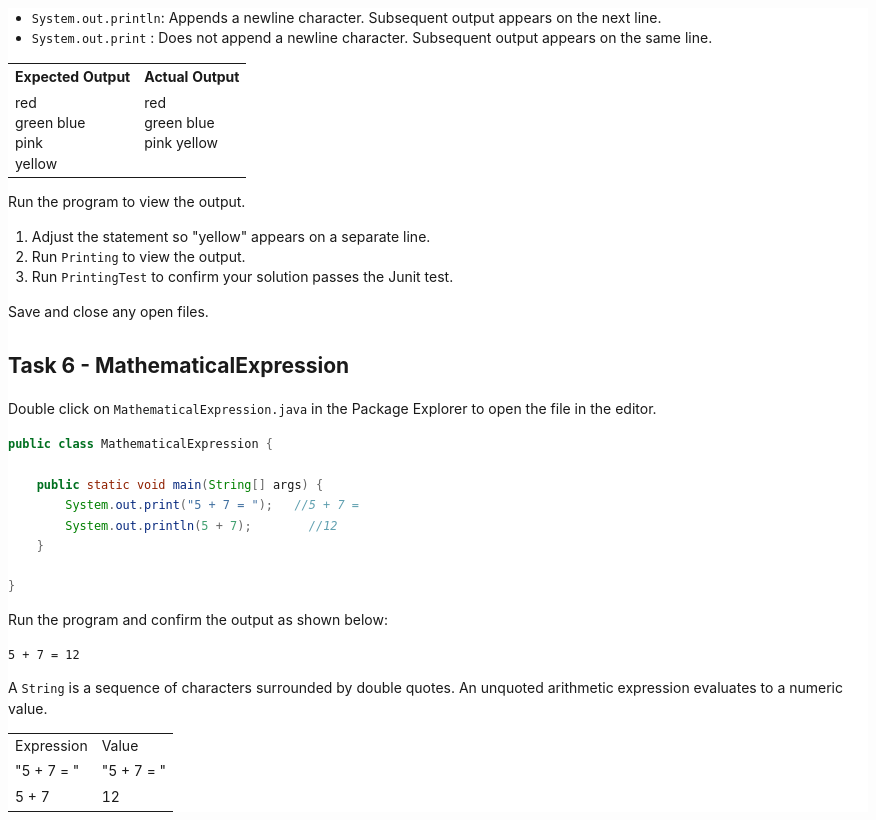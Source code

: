 - `System.out.println`: Appends a newline character. Subsequent output appears on the next line.	
- `System.out.print` : Does not append a newline character. Subsequent output appears on the same line. 

<table>
<tr>
<th>Expected Output</th>
<th>Actual Output</th>
</tr>
<tr>
<td>red <br>green blue <br>pink <br>yellow</td>
<td>red <br>green blue <br>pink yellow<br><br></td>
</tr>
</table>

Run the program to view the output.


1. Adjust the statement so "yellow" appears on a separate line.
2. Run `Printing` to view the output.
3. Run `PrintingTest` to confirm your solution passes the Junit test.  

Save and close any open files.
 


## Task 6 - MathematicalExpression

Double click on `MathematicalExpression.java` in the Package Explorer to open the file in the editor.  


```java
public class MathematicalExpression {
	
	public static void main(String[] args) {
		System.out.print("5 + 7 = ");   //5 + 7 =
		System.out.println(5 + 7);        //12
	}

}
```

Run the program and confirm the output as shown below:

```text
5 + 7 = 12
```


A `String` is a sequence of characters surrounded by double quotes.  An unquoted arithmetic expression evaluates to a numeric value. 

<table>
<tr>
<td>Expression</td><td>Value</td>
</tr>
<tr>
<td>"5 + 7 = "</td><td>"5 + 7 = "</td>
</tr>
<tr>
<td>5 + 7</td><td>12</td>
</tr>
</table>
